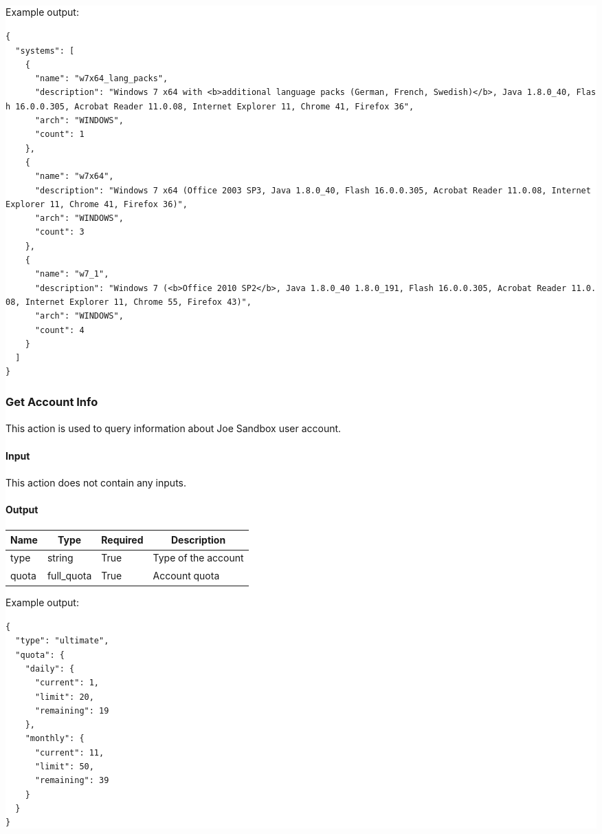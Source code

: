Example output:

```
{
  "systems": [
    {
      "name": "w7x64_lang_packs",
      "description": "Windows 7 x64 with <b>additional language packs (German, French, Swedish)</b>, Java 1.8.0_40, Flash 16.0.0.305, Acrobat Reader 11.0.08, Internet Explorer 11, Chrome 41, Firefox 36",
      "arch": "WINDOWS",
      "count": 1
    },
    {
      "name": "w7x64",
      "description": "Windows 7 x64 (Office 2003 SP3, Java 1.8.0_40, Flash 16.0.0.305, Acrobat Reader 11.0.08, Internet Explorer 11, Chrome 41, Firefox 36)",
      "arch": "WINDOWS",
      "count": 3
    },
    {
      "name": "w7_1",
      "description": "Windows 7 (<b>Office 2010 SP2</b>, Java 1.8.0_40 1.8.0_191, Flash 16.0.0.305, Acrobat Reader 11.0.08, Internet Explorer 11, Chrome 55, Firefox 43)",
      "arch": "WINDOWS",
      "count": 4
    }
  ]
}
```

### Get Account Info

This action is used to query information about Joe Sandbox user account.

#### Input

This action does not contain any inputs.

#### Output

|Name|Type|Required|Description|
|----|----|--------|-----------|
|type|string|True|Type of the account|
|quota|full_quota|True|Account quota|

Example output:

```
{
  "type": "ultimate",
  "quota": {
    "daily": {
      "current": 1,
      "limit": 20,
      "remaining": 19
    },
    "monthly": {
      "current": 11,
      "limit": 50,
      "remaining": 39
    }
  }
}
```
